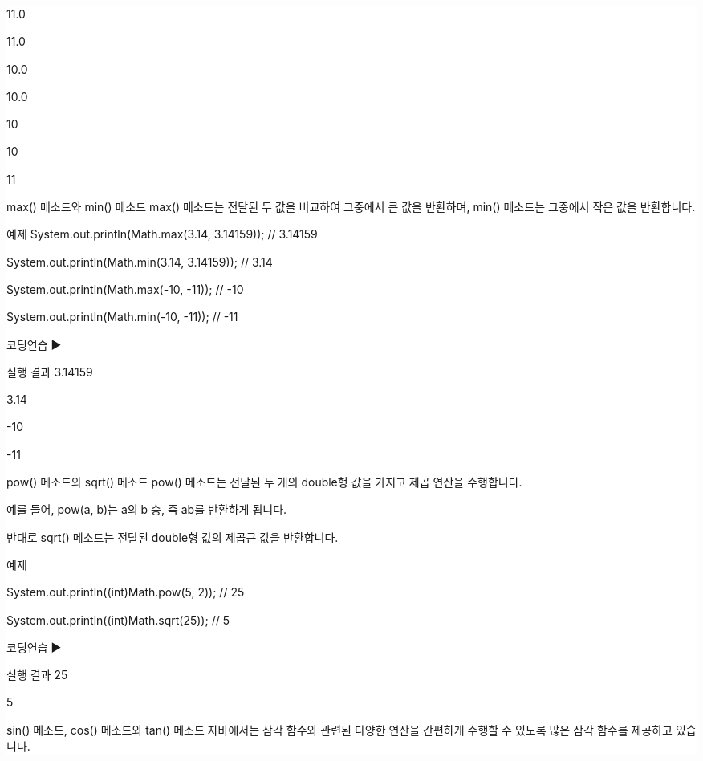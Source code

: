 11.0

11.0

 

10.0

10.0

 

10

10

11

max() 메소드와 min() 메소드
max() 메소드는 전달된 두 값을 비교하여 그중에서 큰 값을 반환하며, min() 메소드는 그중에서 작은 값을 반환합니다.

예제
System.out.println(Math.max(3.14, 3.14159)); // 3.14159

System.out.println(Math.min(3.14, 3.14159)); // 3.14

System.out.println(Math.max(-10, -11));      // -10

System.out.println(Math.min(-10, -11));      // -11

코딩연습 ▶

실행 결과
3.14159

3.14

-10

-11

pow() 메소드와 sqrt() 메소드
pow() 메소드는 전달된 두 개의 double형 값을 가지고 제곱 연산을 수행합니다.

 

예를 들어, pow(a, b)는 a의 b 승, 즉 ab를 반환하게 됩니다.

반대로 sqrt() 메소드는 전달된 double형 값의 제곱근 값을 반환합니다.

예제
 

System.out.println((int)Math.pow(5, 2)); // 25

System.out.println((int)Math.sqrt(25));  // 5

 

코딩연습 ▶

실행 결과
25

5

sin() 메소드, cos() 메소드와 tan() 메소드
자바에서는 삼각 함수와 관련된 다양한 연산을 간편하게 수행할 수 있도록 많은 삼각 함수를 제공하고 있습니다.
